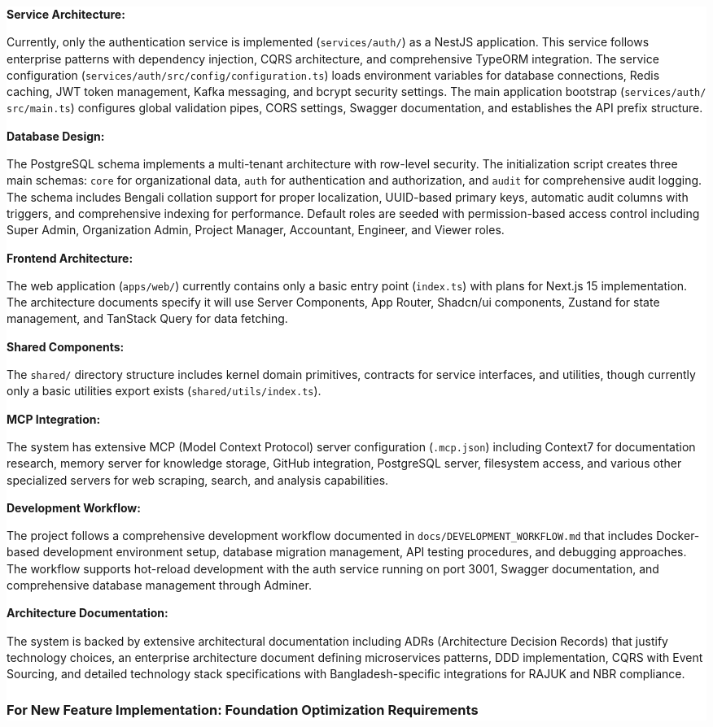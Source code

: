 **Service Architecture:**

Currently, only the authentication service is implemented (`services/auth/`) as a NestJS application. This service follows enterprise patterns with dependency injection, CQRS architecture, and comprehensive TypeORM integration. The service configuration (`services/auth/src/config/configuration.ts`) loads environment variables for database connections, Redis caching, JWT token management, Kafka messaging, and bcrypt security settings. The main application bootstrap (`services/auth/src/main.ts`) configures global validation pipes, CORS settings, Swagger documentation, and establishes the API prefix structure.

**Database Design:**

The PostgreSQL schema implements a multi-tenant architecture with row-level security. The initialization script creates three main schemas: `core` for organizational data, `auth` for authentication and authorization, and `audit` for comprehensive audit logging. The schema includes Bengali collation support for proper localization, UUID-based primary keys, automatic audit columns with triggers, and comprehensive indexing for performance. Default roles are seeded with permission-based access control including Super Admin, Organization Admin, Project Manager, Accountant, Engineer, and Viewer roles.

**Frontend Architecture:**

The web application (`apps/web/`) currently contains only a basic entry point (`index.ts`) with plans for Next.js 15 implementation. The architecture documents specify it will use Server Components, App Router, Shadcn/ui components, Zustand for state management, and TanStack Query for data fetching.

**Shared Components:**

The `shared/` directory structure includes kernel domain primitives, contracts for service interfaces, and utilities, though currently only a basic utilities export exists (`shared/utils/index.ts`).

**MCP Integration:**

The system has extensive MCP (Model Context Protocol) server configuration (`.mcp.json`) including Context7 for documentation research, memory server for knowledge storage, GitHub integration, PostgreSQL server, filesystem access, and various other specialized servers for web scraping, search, and analysis capabilities.

**Development Workflow:**

The project follows a comprehensive development workflow documented in `docs/DEVELOPMENT_WORKFLOW.md` that includes Docker-based development environment setup, database migration management, API testing procedures, and debugging approaches. The workflow supports hot-reload development with the auth service running on port 3001, Swagger documentation, and comprehensive database management through Adminer.

**Architecture Documentation:**

The system is backed by extensive architectural documentation including ADRs (Architecture Decision Records) that justify technology choices, an enterprise architecture document defining microservices patterns, DDD implementation, CQRS with Event Sourcing, and detailed technology stack specifications with Bangladesh-specific integrations for RAJUK and NBR compliance.

### For New Feature Implementation: Foundation Optimization Requirements
